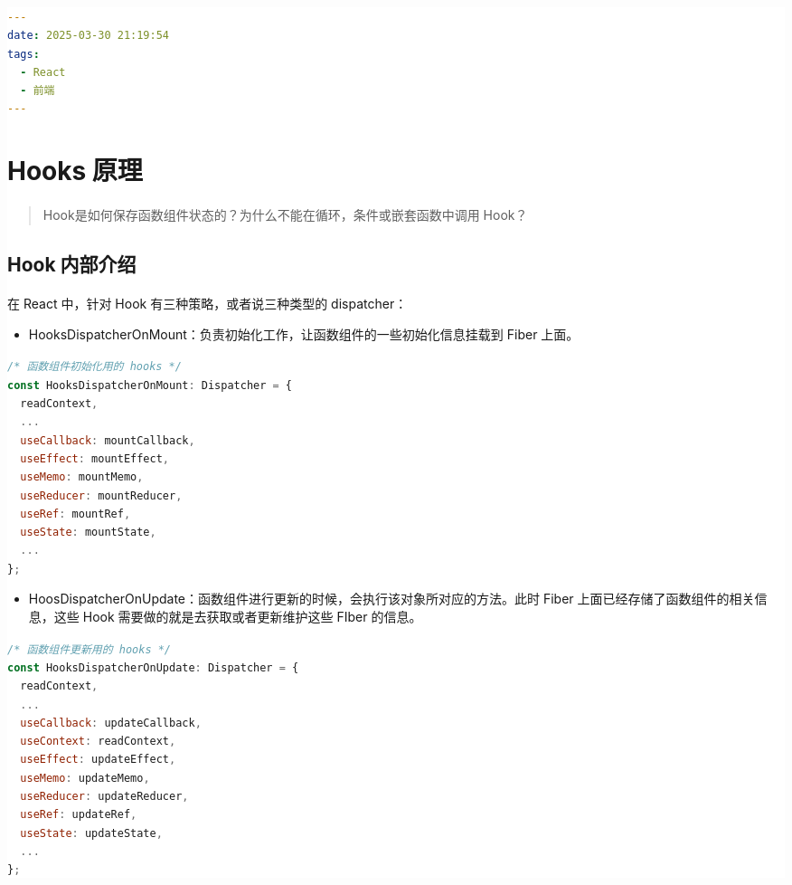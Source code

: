```yaml
---
date: 2025-03-30 21:19:54
tags:
  - React
  - 前端
---
```


# Hooks 原理

> Hook是如何保存函数组件状态的？为什么不能在循环，条件或嵌套函数中调用 Hook？

## Hook 内部介绍

在 React 中，针对 Hook 有三种策略，或者说三种类型的 dispatcher：

- HooksDispatcherOnMount：负责初始化工作，让函数组件的一些初始化信息挂载到 Fiber 上面。

```JavaScript
/* 函数组件初始化用的 hooks */
const HooksDispatcherOnMount: Dispatcher = {
  readContext,
  ...
  useCallback: mountCallback,
  useEffect: mountEffect,
  useMemo: mountMemo,
  useReducer: mountReducer,
  useRef: mountRef,
  useState: mountState,
  ...
};
```

- HoosDispatcherOnUpdate：函数组件进行更新的时候，会执行该对象所对应的方法。此时 Fiber 上面已经存储了函数组件的相关信息，这些 Hook 需要做的就是去获取或者更新维护这些 FIber 的信息。

```JavaScript
/* 函数组件更新用的 hooks */
const HooksDispatcherOnUpdate: Dispatcher = {
  readContext,
  ...
  useCallback: updateCallback,
  useContext: readContext,
  useEffect: updateEffect,
  useMemo: updateMemo,
  useReducer: updateReducer,
  useRef: updateRef,
  useState: updateState,
  ...
};
```
